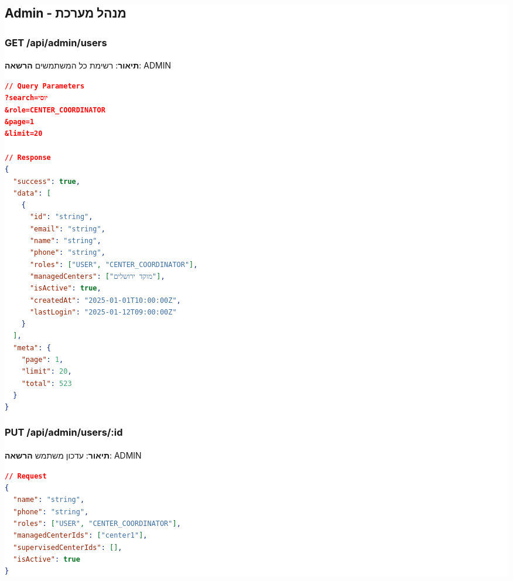 ## Admin - מנהל מערכת

### GET /api/admin/users
**תיאור**: רשימת כל המשתמשים
**הרשאה**: ADMIN
```json
// Query Parameters
?search=יוסי
&role=CENTER_COORDINATOR
&page=1
&limit=20

// Response
{
  "success": true,
  "data": [
    {
      "id": "string",
      "email": "string",
      "name": "string",
      "phone": "string",
      "roles": ["USER", "CENTER_COORDINATOR"],
      "managedCenters": ["מוקד ירושלים"],
      "isActive": true,
      "createdAt": "2025-01-01T10:00:00Z",
      "lastLogin": "2025-01-12T09:00:00Z"
    }
  ],
  "meta": {
    "page": 1,
    "limit": 20,
    "total": 523
  }
}
```

### PUT /api/admin/users/:id
**תיאור**: עדכון משתמש
**הרשאה**: ADMIN
```json
// Request
{
  "name": "string",
  "phone": "string",
  "roles": ["USER", "CENTER_COORDINATOR"],
  "managedCenterIds": ["center1"],
  "supervisedCenterIds": [],
  "isActive": true
}
```
